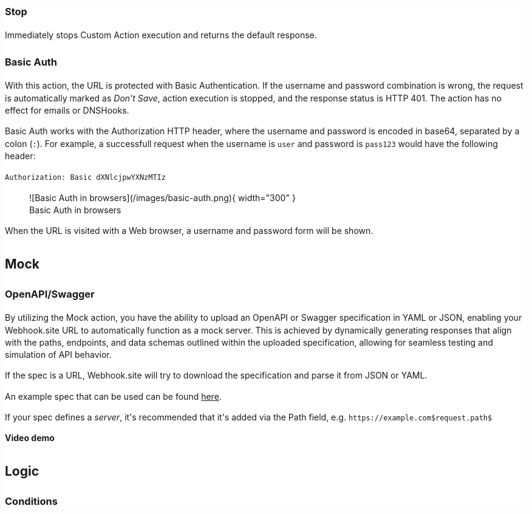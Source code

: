 ### Stop

Immediately stops Custom Action execution and returns the default response.

### Basic Auth

With this action, the URL is protected with Basic Authentication. If the username and password combination is wrong, the request is automatically marked as *Don't Save*, action execution is stopped, and the response status is HTTP 401. The action has no effect for emails or DNSHooks.

Basic Auth works with the Authorization HTTP header, where the username and password is encoded in base64, separated by a colon (`:`). For example, a successfull request when the username is `user` and password is `pass123` would have the following header:

```
Authorization: Basic dXNlcjpwYXNzMTIz
```

<figure markdown="span">
  ![Basic Auth in browsers](/images/basic-auth.png){ width="300" }
  <figcaption>Basic Auth in browsers</figcaption>
</figure>

When the URL is visited with a Web browser, a username and password form will be shown.

## Mock

### OpenAPI/Swagger

By utilizing the Mock action, you have the ability to upload an OpenAPI or Swagger specification in YAML or JSON, enabling your Webhook.site URL to automatically function as a mock server. This is achieved by dynamically generating responses that align with the paths, endpoints, and data schemas outlined within the uploaded specification, allowing for seamless testing and simulation of API behavior.

If the spec is a URL, Webhook.site will try to download the specification and parse it from JSON or YAML. 

An example spec that can be used can be found [here](https://gist.github.com/fredsted/dbcae9438d2328e41cd393ebb5cd3883).

If your spec defines a *server*, it's recommended that it's added via the Path field, e.g. `https://example.com$request.path$`

**Video demo**

<center><iframe width="100%" height="315" src="https://www.youtube.com/embed/QIEzn4i_P-M" frameborder="0" allow="accelerometer; autoplay; encrypted-media; gyroscope; picture-in-picture" allowfullscreen></iframe></center>

## Logic

### Conditions
